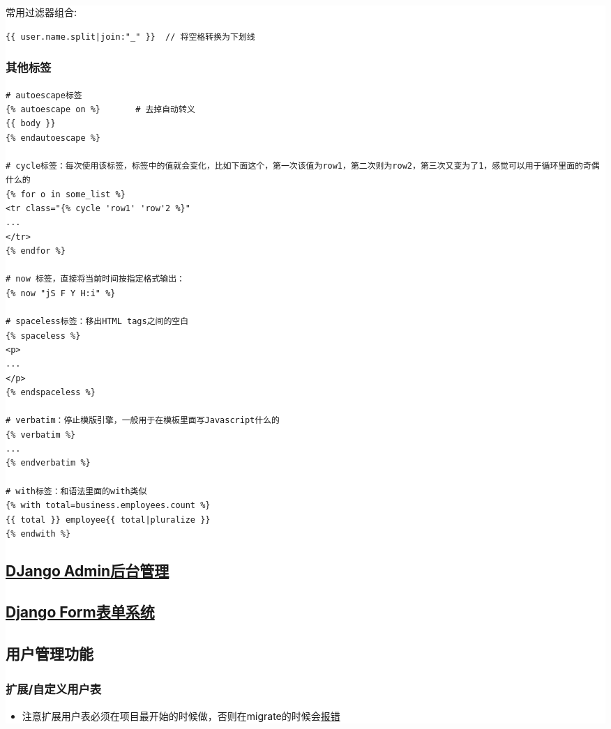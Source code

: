 常用过滤器组合:

```django
{{ user.name.split|join:"_" }}	// 将空格转换为下划线
```

### 其他标签

```django
# autoescape标签
{% autoescape on %}       # 去掉自动转义
{{ body }}
{% endautoescape %}

# cycle标签：每次使用该标签，标签中的值就会变化，比如下面这个，第一次该值为row1，第二次则为row2，第三次又变为了1，感觉可以用于循环里面的奇偶什么的
{% for o in some_list %}
<tr class="{% cycle 'row1' 'row'2 %}"
...
</tr>
{% endfor %}

# now 标签，直接将当前时间按指定格式输出：
{% now "jS F Y H:i" %}

# spaceless标签：移出HTML tags之间的空白
{% spaceless %}
<p>
...
</p>
{% endspaceless %}

# verbatim：停止模版引擎，一般用于在模板里面写Javascript什么的
{% verbatim %}
...
{% endverbatim %}

# with标签：和语法里面的with类似
{% with total=business.employees.count %}
{{ total }} employee{{ total|pluralize }}
{% endwith %}
```

## [DJango Admin后台管理](https://haofly.net/django-admin)

## [Django Form表单系统](https://haofly.net/django-form)

## 用户管理功能

### 扩展/自定义用户表

- 注意扩展用户表必须在项目最开始的时候做，否则在migrate的时候会[报错](https://docs.djangoproject.com/en/5.0/topics/auth/customizing/#changing-to-a-custom-user-model-mid-project)
